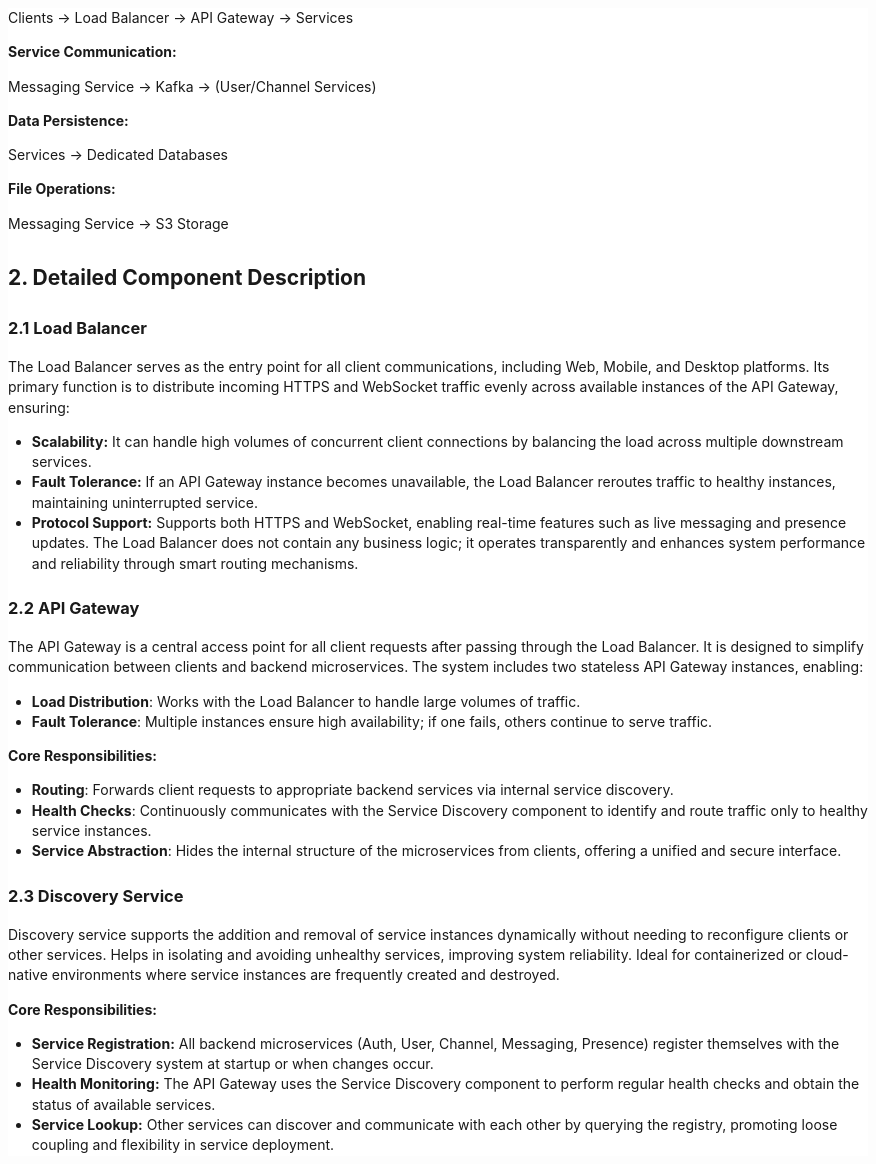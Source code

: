 Clients → Load Balancer → API Gateway → Services

**Service Communication:**

Messaging Service → Kafka → (User/Channel Services)

**Data Persistence:**

Services → Dedicated Databases

**File Operations:**

Messaging Service → S3 Storage

## 2. Detailed Component Description
### 2.1 Load Balancer

The Load Balancer serves as the entry point for all client communications, including Web, Mobile, and Desktop platforms. Its primary function is to distribute incoming HTTPS and WebSocket traffic evenly across available instances of the API Gateway, ensuring:

- **Scalability:** It can handle high volumes of concurrent client connections by balancing the load across multiple downstream services.
- **Fault Tolerance:** If an API Gateway instance becomes unavailable, the Load Balancer reroutes traffic to healthy instances, maintaining uninterrupted service.
- **Protocol Support:** Supports both HTTPS and WebSocket, enabling real-time features such as live messaging and presence updates.
The Load Balancer does not contain any business logic; it operates transparently and enhances system performance and reliability through smart routing mechanisms.

### 2.2 API Gateway
The API Gateway is a central access point for all client requests after passing through the Load Balancer. It is designed to simplify communication between clients and backend microservices. The system includes two stateless API Gateway instances, enabling:

- **Load Distribution**: Works with the Load Balancer to handle large volumes of traffic.
- **Fault Tolerance**: Multiple instances ensure high availability; if one fails, others continue to serve traffic.

**Core Responsibilities:**
- **Routing**: Forwards client requests to appropriate backend services via internal service discovery.
- **Health Checks**: Continuously communicates with the Service Discovery component to identify and route traffic only to healthy service instances.
- **Service Abstraction**: Hides the internal structure of the microservices from clients, offering a unified and secure interface.

### 2.3 Discovery Service

Discovery service supports the addition and removal of service instances dynamically without needing to reconfigure clients or other services. Helps in isolating and avoiding unhealthy services, improving system reliability.  Ideal for containerized or cloud-native environments where service instances are frequently created and destroyed.

**Core Responsibilities:**
- **Service Registration:** All backend microservices (Auth, User, Channel, Messaging, Presence) register themselves with the Service Discovery system at startup or when changes occur.
- **Health Monitoring:** The API Gateway uses the Service Discovery component to perform regular health checks and obtain the status of available services.
- **Service Lookup:** Other services can discover and communicate with each other by querying the registry, promoting loose coupling and flexibility in service deployment.
